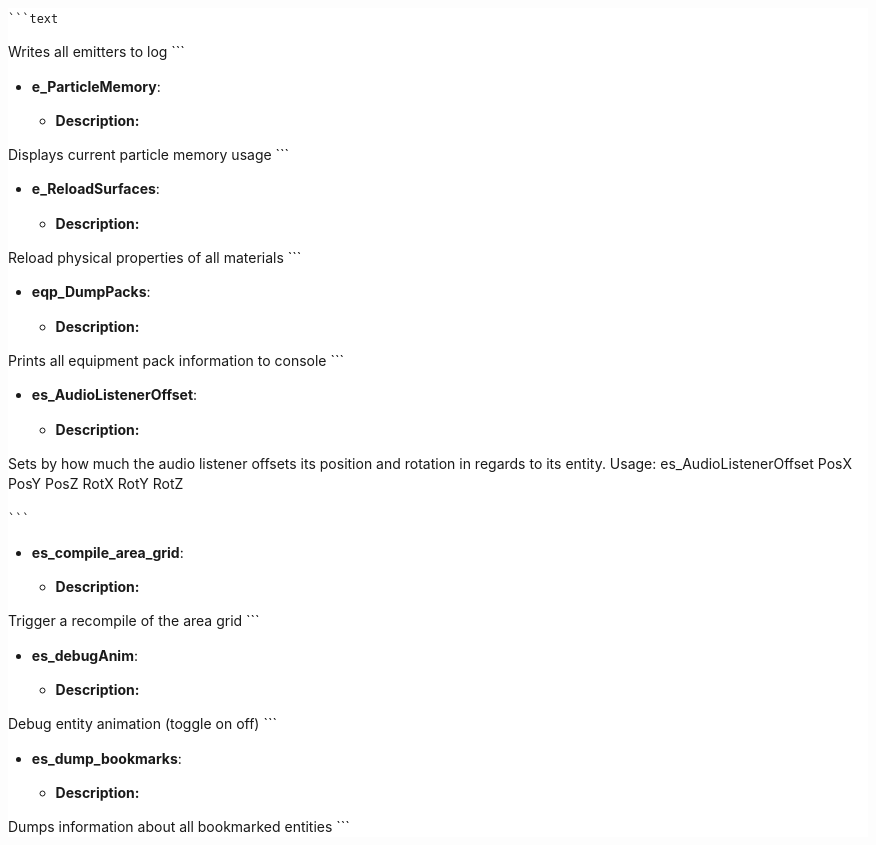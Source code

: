     ```text
Writes all emitters to log
    ```

- **e_ParticleMemory**:

  - **Description:**

    ```text
Displays current particle memory usage
    ```

- **e_ReloadSurfaces**:

  - **Description:**

    ```text
Reload physical properties of all materials
    ```

- **eqp_DumpPacks**:

  - **Description:**

    ```text
Prints all equipment pack information to console
    ```

- **es_AudioListenerOffset**:

  - **Description:**

    ```text
Sets by how much the audio listener offsets its position and rotation in regards to its entity.
Usage: es_AudioListenerOffset PosX PosY PosZ RotX RotY RotZ

    ```

- **es_compile_area_grid**:

  - **Description:**

    ```text
Trigger a recompile of the area grid
    ```

- **es_debugAnim**:

  - **Description:**

    ```text
Debug entity animation (toggle on off)
    ```

- **es_dump_bookmarks**:

  - **Description:**

    ```text
Dumps information about all bookmarked entities
    ```
